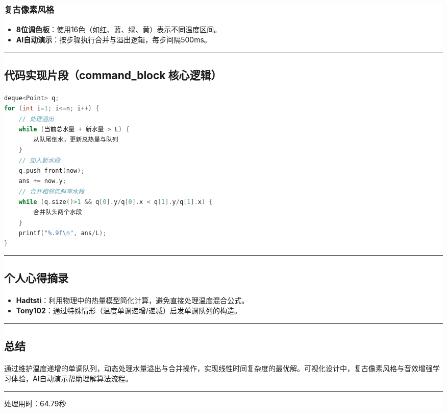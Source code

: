 ### 复古像素风格
- **8位调色板**：使用16色（如红、蓝、绿、黄）表示不同温度区间。
- **AI自动演示**：按步骤执行合并与溢出逻辑，每步间隔500ms。

---

## 代码实现片段（command_block 核心逻辑）

```cpp
deque<Point> q;
for (int i=1; i<=n; i++) {
    // 处理溢出
    while (当前总水量 + 新水量 > L) {
        从队尾倒水，更新总热量与队列
    }
    // 加入新水段
    q.push_front(now);
    ans += now.y;
    // 合并相邻低斜率水段
    while (q.size()>1 && q[0].y/q[0].x < q[1].y/q[1].x) {
        合并队头两个水段
    }
    printf("%.9f\n", ans/L);
}
```

---

## 个人心得摘录
- **Hadtsti**：利用物理中的热量模型简化计算，避免直接处理温度混合公式。
- **Tony102**：通过特殊情形（温度单调递增/递减）启发单调队列的构造。

---

## 总结
通过维护温度递增的单调队列，动态处理水量溢出与合并操作，实现线性时间复杂度的最优解。可视化设计中，复古像素风格与音效增强学习体验，AI自动演示帮助理解算法流程。

---
处理用时：64.79秒